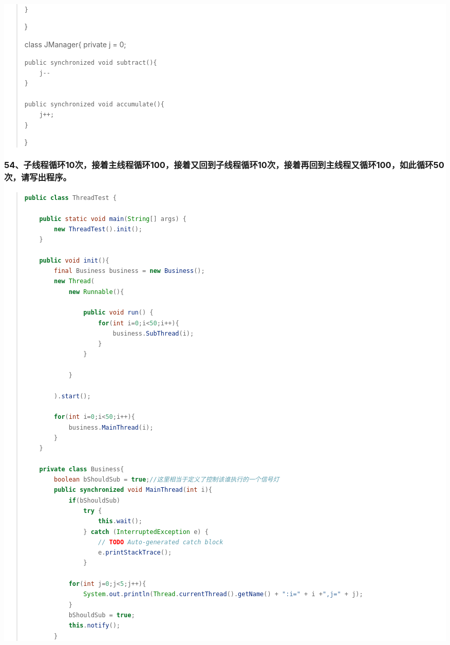 >     }
> }
> 
> class JManager{
>     private j = 0;
> 
>     public synchronized void subtract(){
>         j--
>     }
> 
>     public synchronized void accumulate(){
>         j++;
>     }
> 
> }
> ```

### 54、子线程循环10次，接着主线程循环100，接着又回到子线程循环10次，接着再回到主线程又循环100，如此循环50次，请写出程序。 

> ```java
> public class ThreadTest {
> 
>     public static void main(String[] args) {
>         new ThreadTest().init();
>     }
> 
>     public void init(){
>         final Business business = new Business();
>         new Thread(
>             new Runnable(){
> 
>                 public void run() {
>                     for(int i=0;i<50;i++){
>                         business.SubThread(i);
>                     }						
>                 }
> 
>             }
> 
>         ).start();
> 
>         for(int i=0;i<50;i++){
>             business.MainThread(i);
>         }		
>     }
> 
>     private class Business{
>         boolean bShouldSub = true;//这里相当于定义了控制该谁执行的一个信号灯
>         public synchronized void MainThread(int i){
>             if(bShouldSub)
>                 try {
>                     this.wait();
>                 } catch (InterruptedException e) {
>                     // TODO Auto-generated catch block
>                     e.printStackTrace();
>                 }		
> 
>             for(int j=0;j<5;j++){
>                 System.out.println(Thread.currentThread().getName() + ":i=" + i +",j=" + j);
>             }
>             bShouldSub = true;
>             this.notify();		
>         }
